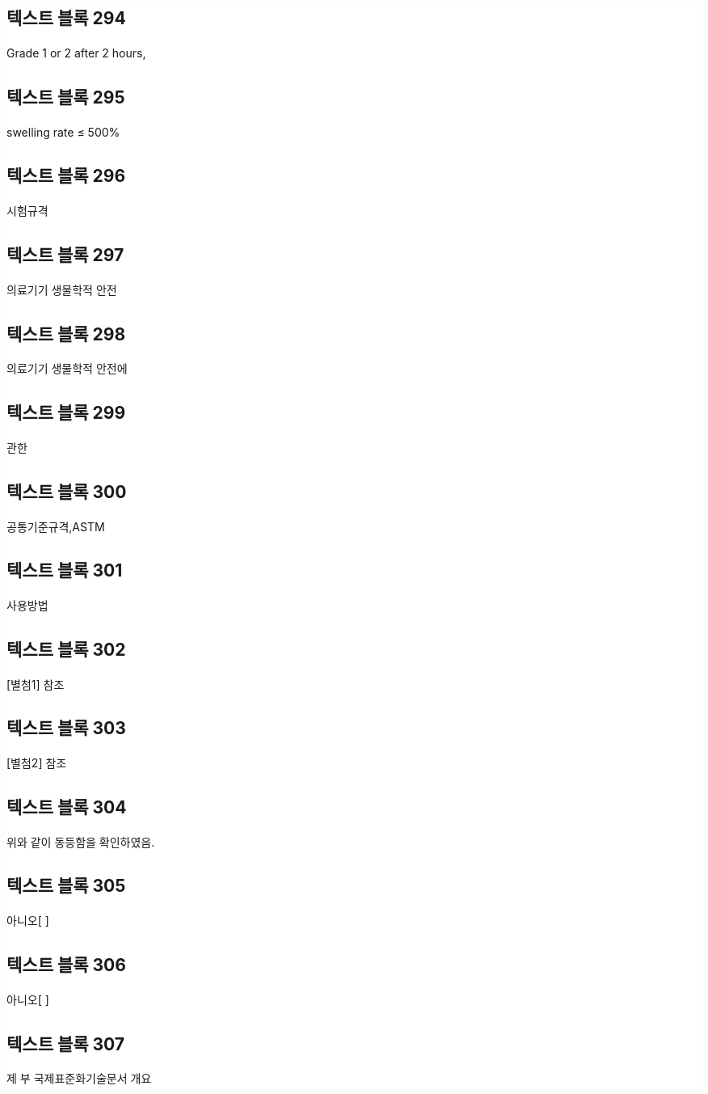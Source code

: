 ## 텍스트 블록 294
Grade 1 or 2 after 2 hours,

## 텍스트 블록 295
swelling rate ≤ 500%

## 텍스트 블록 296
시험규격

## 텍스트 블록 297
의료기기 생물학적 안전

## 텍스트 블록 298
의료기기 생물학적 안전에

## 텍스트 블록 299
관한

## 텍스트 블록 300
공통기준규격,ASTM

## 텍스트 블록 301
사용방법

## 텍스트 블록 302
[별첨1] 참조

## 텍스트 블록 303
[별첨2] 참조

## 텍스트 블록 304
위와 같이 동등함을 확인하였음.

## 텍스트 블록 305
아니오[ ]

## 텍스트 블록 306
아니오[ ]

## 텍스트 블록 307
제 부 국제표준화기술문서 개요
